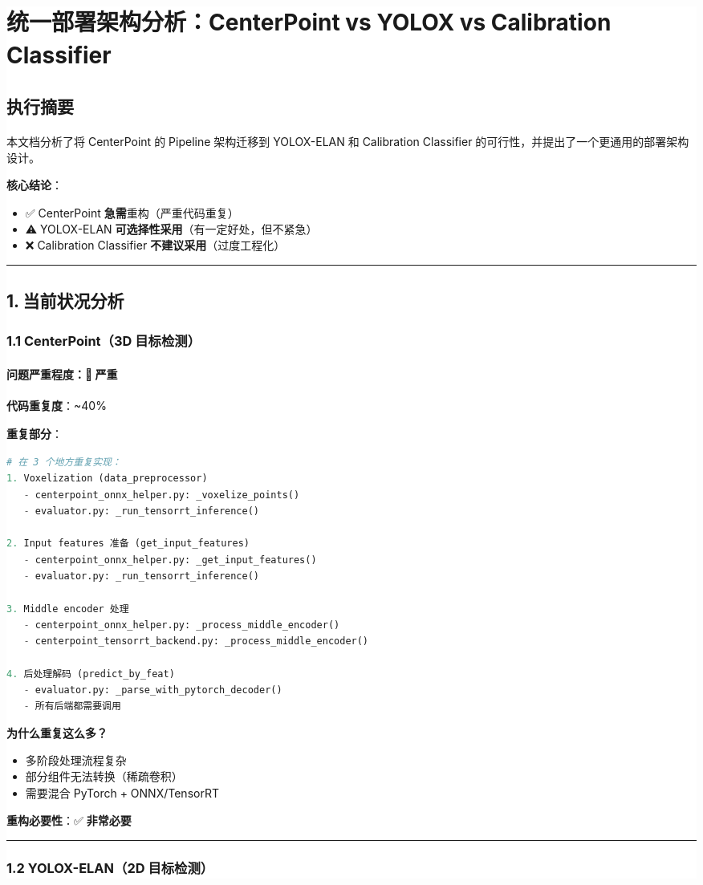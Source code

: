 # 统一部署架构分析：CenterPoint vs YOLOX vs Calibration Classifier

## 执行摘要

本文档分析了将 CenterPoint 的 Pipeline 架构迁移到 YOLOX-ELAN 和 Calibration Classifier 的可行性，并提出了一个更通用的部署架构设计。

**核心结论**：
- ✅ CenterPoint **急需**重构（严重代码重复）
- ⚠️ YOLOX-ELAN **可选择性采用**（有一定好处，但不紧急）
- ❌ Calibration Classifier **不建议采用**（过度工程化）

---

## 1. 当前状况分析

### 1.1 CenterPoint（3D 目标检测）

#### 问题严重程度：🔴 **严重**

**代码重复度**：~40%

**重复部分**：
```python
# 在 3 个地方重复实现：
1. Voxelization (data_preprocessor)
   - centerpoint_onnx_helper.py: _voxelize_points() 
   - evaluator.py: _run_tensorrt_inference()
   
2. Input features 准备 (get_input_features)
   - centerpoint_onnx_helper.py: _get_input_features()
   - evaluator.py: _run_tensorrt_inference()

3. Middle encoder 处理
   - centerpoint_onnx_helper.py: _process_middle_encoder()
   - centerpoint_tensorrt_backend.py: _process_middle_encoder()

4. 后处理解码 (predict_by_feat)
   - evaluator.py: _parse_with_pytorch_decoder()
   - 所有后端都需要调用
```

**为什么重复这么多？**
- 多阶段处理流程复杂
- 部分组件无法转换（稀疏卷积）
- 需要混合 PyTorch + ONNX/TensorRT

**重构必要性**：✅ **非常必要**

---

### 1.2 YOLOX-ELAN（2D 目标检测）
